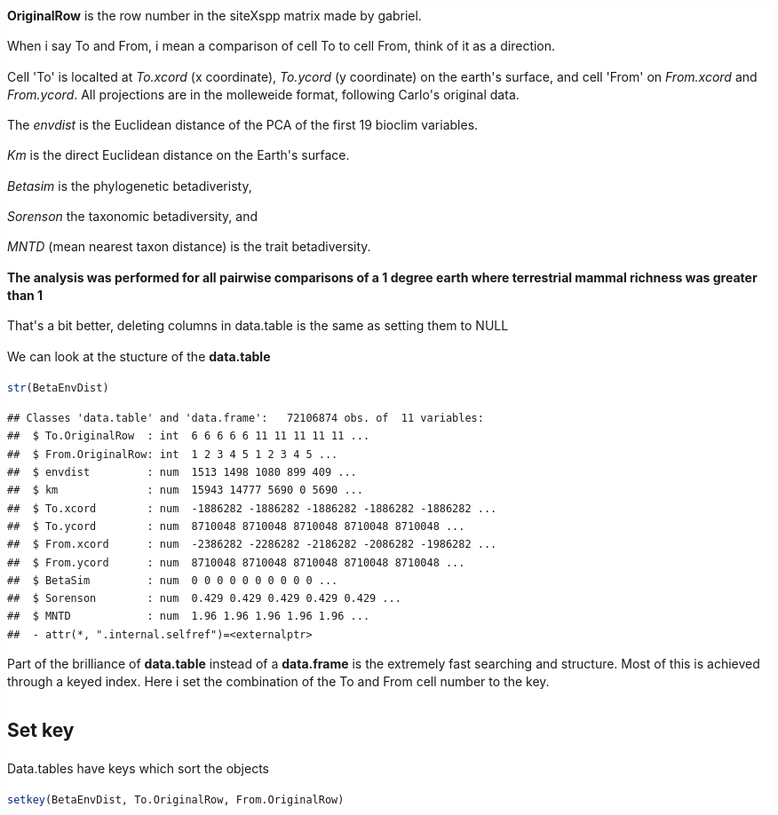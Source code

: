 
**OriginalRow** is the row number in the siteXspp matrix made by gabriel. 

When i say To and From, i mean a comparison of cell To to cell From, think of it as a direction.

Cell 'To' is localted at *To.xcord* (x coordinate), *To.ycord* (y coordinate) on the earth's surface, and cell 'From' on *From.xcord* and *From.ycord*. All projections are in the molleweide format, following Carlo's original data. 

The *envdist* is the Euclidean distance of the PCA of the first 19 bioclim variables. 

*Km* is the direct Euclidean distance on the Earth's surface. 

*Betasim* is the phylogenetic betadiveristy, 

*Sorenson* the taxonomic betadiversity, and 

*MNTD* (mean nearest taxon distance) is the trait betadiversity.

**The analysis was performed for all pairwise comparisons of a 1 degree earth where terrestrial mammal richness was greater than 1**

That's a bit better, deleting columns in data.table is the same as setting them to NULL

We can look at the stucture of the **data.table**


```r
str(BetaEnvDist)
```

```
## Classes 'data.table' and 'data.frame':	72106874 obs. of  11 variables:
##  $ To.OriginalRow  : int  6 6 6 6 6 11 11 11 11 11 ...
##  $ From.OriginalRow: int  1 2 3 4 5 1 2 3 4 5 ...
##  $ envdist         : num  1513 1498 1080 899 409 ...
##  $ km              : num  15943 14777 5690 0 5690 ...
##  $ To.xcord        : num  -1886282 -1886282 -1886282 -1886282 -1886282 ...
##  $ To.ycord        : num  8710048 8710048 8710048 8710048 8710048 ...
##  $ From.xcord      : num  -2386282 -2286282 -2186282 -2086282 -1986282 ...
##  $ From.ycord      : num  8710048 8710048 8710048 8710048 8710048 ...
##  $ BetaSim         : num  0 0 0 0 0 0 0 0 0 0 ...
##  $ Sorenson        : num  0.429 0.429 0.429 0.429 0.429 ...
##  $ MNTD            : num  1.96 1.96 1.96 1.96 1.96 ...
##  - attr(*, ".internal.selfref")=<externalptr>
```


Part of the brilliance of **data.table** instead of a **data.frame** is the extremely fast searching and structure. Most of this is achieved through a keyed index. Here i set the combination of the To and From cell number to the key. 

Set key
---

Data.tables have keys which sort the objects

```r
setkey(BetaEnvDist, To.OriginalRow, From.OriginalRow)
```
